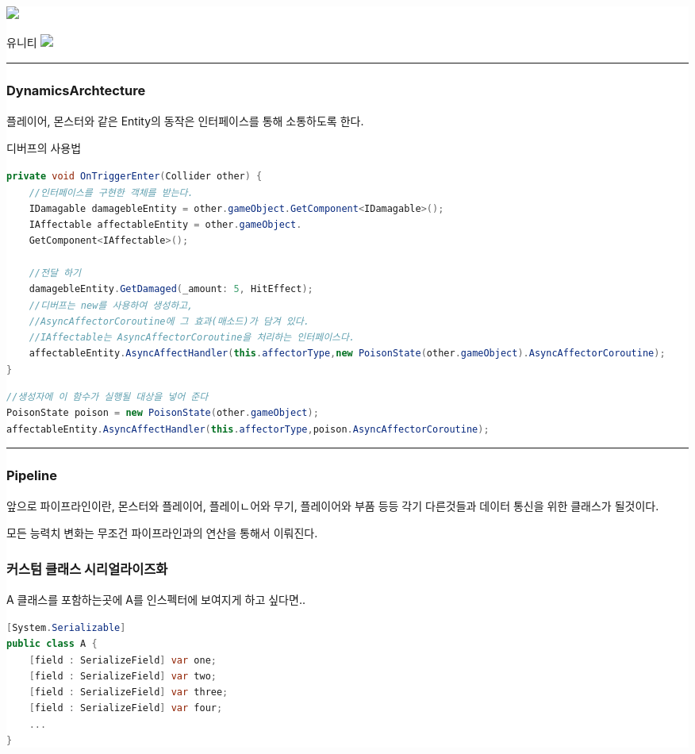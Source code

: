 ![](2023-05-18-11-06-44.png)

유니티 
![](2023-05-18-11-07-42.png)

---

### DynamicsArchtecture

플레이어, 몬스터와 같은 Entity의 동작은 인터페이스를 통해 소통하도록 한다.

디버프의 사용법
```cs
private void OnTriggerEnter(Collider other) {
    //인터페이스를 구현한 객체를 받는다.
    IDamagable damagebleEntity = other.gameObject.GetComponent<IDamagable>();
    IAffectable affectableEntity = other.gameObject.
    GetComponent<IAffectable>();

    //전달 하기
    damagebleEntity.GetDamaged(_amount: 5, HitEffect);
    //디버프는 new를 사용하여 생성하고,
    //AsyncAffectorCoroutine에 그 효과(매소드)가 담겨 있다.
    //IAffectable는 AsyncAffectorCoroutine을 처리하는 인터페이스다. 
    affectableEntity.AsyncAffectHandler(this.affectorType,new PoisonState(other.gameObject).AsyncAffectorCoroutine);
}
```

```cs
//생성자에 이 함수가 실행될 대상을 넣어 준다
PoisonState poison = new PoisonState(other.gameObject);
affectableEntity.AsyncAffectHandler(this.affectorType,poison.AsyncAffectorCoroutine);
```

---

### Pipeline
앞으로 파이프라인이란,
몬스터와 플레이어, 플레이ㄴ어와 무기, 플레이어와 부품 등등
각기 다른것들과 데이터 통신을 위한 클래스가 될것이다.

모든 능력치 변화는 무조건 파이프라인과의 연산을 통해서 이뤄진다.

### 커스텀 클래스 시리얼라이즈화
A 클래스를 포함하는곳에 A를 인스펙터에 보여지게 하고 싶다면..
```cs
[System.Serializable]
public class A {
    [field : SerializeField] var one;
    [field : SerializeField] var two;
    [field : SerializeField] var three;
    [field : SerializeField] var four;
    ...
}
```

